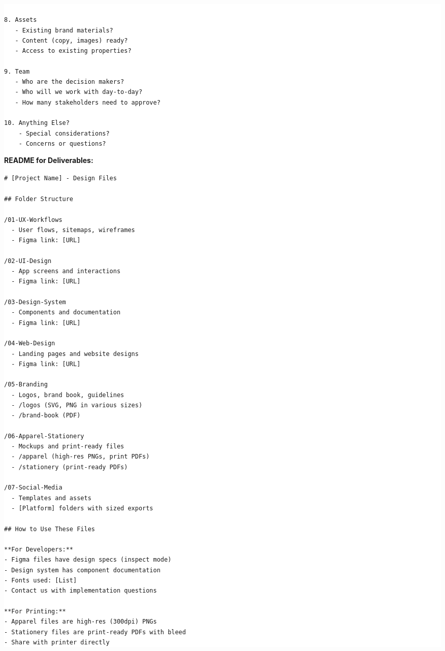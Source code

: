 ```

8. Assets
   - Existing brand materials?
   - Content (copy, images) ready?
   - Access to existing properties?

9. Team
   - Who are the decision makers?
   - Who will we work with day-to-day?
   - How many stakeholders need to approve?

10. Anything Else?
    - Special considerations?
    - Concerns or questions?
```

**README for Deliverables:**
```
# [Project Name] - Design Files

## Folder Structure

/01-UX-Workflows
  - User flows, sitemaps, wireframes
  - Figma link: [URL]

/02-UI-Design
  - App screens and interactions
  - Figma link: [URL]

/03-Design-System
  - Components and documentation
  - Figma link: [URL]

/04-Web-Design
  - Landing pages and website designs
  - Figma link: [URL]

/05-Branding
  - Logos, brand book, guidelines
  - /logos (SVG, PNG in various sizes)
  - /brand-book (PDF)

/06-Apparel-Stationery
  - Mockups and print-ready files
  - /apparel (high-res PNGs, print PDFs)
  - /stationery (print-ready PDFs)

/07-Social-Media
  - Templates and assets
  - [Platform] folders with sized exports

## How to Use These Files

**For Developers:**
- Figma files have design specs (inspect mode)
- Design system has component documentation
- Fonts used: [List]
- Contact us with implementation questions

**For Printing:**
- Apparel files are high-res (300dpi) PNGs
- Stationery files are print-ready PDFs with bleed
- Share with printer directly
```